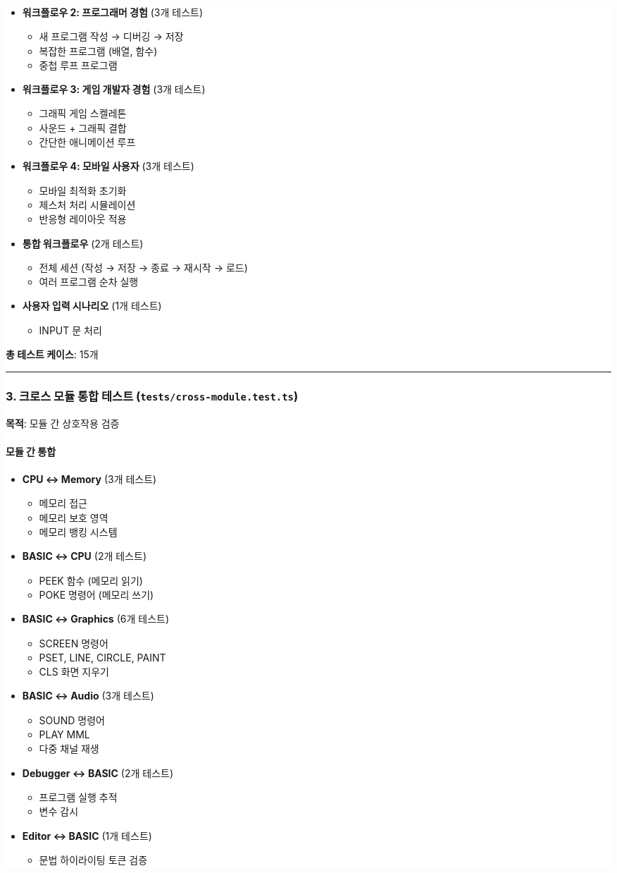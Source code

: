 - **워크플로우 2: 프로그래머 경험** (3개 테스트)
  - 새 프로그램 작성 → 디버깅 → 저장
  - 복잡한 프로그램 (배열, 함수)
  - 중첩 루프 프로그램

- **워크플로우 3: 게임 개발자 경험** (3개 테스트)
  - 그래픽 게임 스켈레톤
  - 사운드 + 그래픽 결합
  - 간단한 애니메이션 루프

- **워크플로우 4: 모바일 사용자** (3개 테스트)
  - 모바일 최적화 초기화
  - 제스처 처리 시뮬레이션
  - 반응형 레이아웃 적용

- **통합 워크플로우** (2개 테스트)
  - 전체 세션 (작성 → 저장 → 종료 → 재시작 → 로드)
  - 여러 프로그램 순차 실행

- **사용자 입력 시나리오** (1개 테스트)
  - INPUT 문 처리

**총 테스트 케이스**: 15개

---

### 3. 크로스 모듈 통합 테스트 (`tests/cross-module.test.ts`)
**목적**: 모듈 간 상호작용 검증

#### 모듈 간 통합
- **CPU ↔ Memory** (3개 테스트)
  - 메모리 접근
  - 메모리 보호 영역
  - 메모리 뱅킹 시스템

- **BASIC ↔ CPU** (2개 테스트)
  - PEEK 함수 (메모리 읽기)
  - POKE 명령어 (메모리 쓰기)

- **BASIC ↔ Graphics** (6개 테스트)
  - SCREEN 명령어
  - PSET, LINE, CIRCLE, PAINT
  - CLS 화면 지우기

- **BASIC ↔ Audio** (3개 테스트)
  - SOUND 명령어
  - PLAY MML
  - 다중 채널 재생

- **Debugger ↔ BASIC** (2개 테스트)
  - 프로그램 실행 추적
  - 변수 감시

- **Editor ↔ BASIC** (1개 테스트)
  - 문법 하이라이팅 토큰 검증
